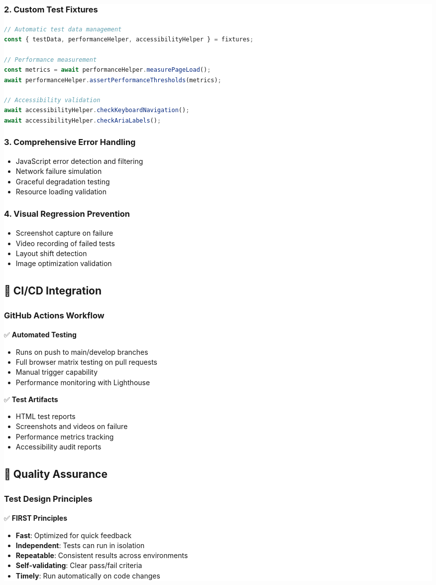 ### 2. Custom Test Fixtures
```typescript
// Automatic test data management
const { testData, performanceHelper, accessibilityHelper } = fixtures;

// Performance measurement
const metrics = await performanceHelper.measurePageLoad();
await performanceHelper.assertPerformanceThresholds(metrics);

// Accessibility validation
await accessibilityHelper.checkKeyboardNavigation();
await accessibilityHelper.checkAriaLabels();
```

### 3. Comprehensive Error Handling
- JavaScript error detection and filtering
- Network failure simulation
- Graceful degradation testing
- Resource loading validation

### 4. Visual Regression Prevention
- Screenshot capture on failure
- Video recording of failed tests
- Layout shift detection
- Image optimization validation

## 🔄 CI/CD Integration

### GitHub Actions Workflow
✅ **Automated Testing**
- Runs on push to main/develop branches
- Full browser matrix testing on pull requests
- Manual trigger capability
- Performance monitoring with Lighthouse

✅ **Test Artifacts**
- HTML test reports
- Screenshots and videos on failure
- Performance metrics tracking
- Accessibility audit reports

## 🎯 Quality Assurance

### Test Design Principles
✅ **FIRST Principles**
- **Fast**: Optimized for quick feedback
- **Independent**: Tests can run in isolation
- **Repeatable**: Consistent results across environments
- **Self-validating**: Clear pass/fail criteria
- **Timely**: Run automatically on code changes
